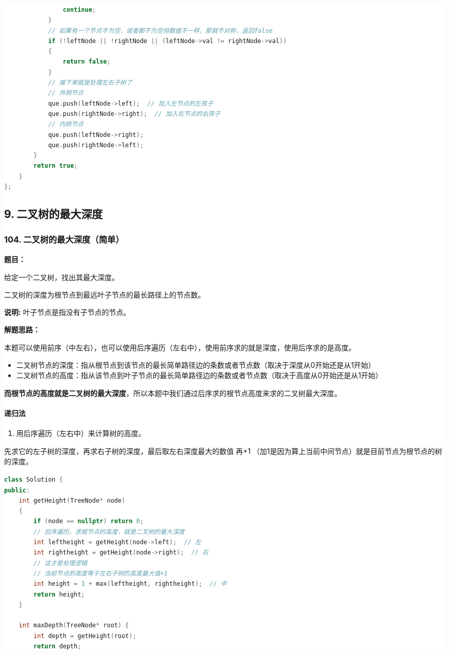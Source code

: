 ```c++
                continue;
            }
            // 如果有一个节点不为空，或者都不为空但数值不一样，那就不对称，返回false
            if (!leftNode || !rightNode || (leftNode->val != rightNode->val))
            {
                return false;
            }
            // 接下来就是处理左右子树了
            // 外侧节点
            que.push(leftNode->left);  // 加入左节点的左孩子
            que.push(rightNode->right);  // 加入右节点的右孩子
            // 内侧节点
            que.push(leftNode->right);
            que.push(rightNode->left);
        }
        return true;
    }
};
```



## 9. 二叉树的最大深度

### 104. 二叉树的最大深度（简单）

**题目：**

给定一个二叉树，找出其最大深度。

二叉树的深度为根节点到最远叶子节点的最长路径上的节点数。

**说明:** 叶子节点是指没有子节点的节点。

**解题思路：**

本题可以使用前序（中左右），也可以使用后序遍历（左右中），使用前序求的就是深度，使用后序求的是高度。

- 二叉树节点的深度：指从根节点到该节点的最长简单路径边的条数或者节点数（取决于深度从0开始还是从1开始）
- 二叉树节点的高度：指从该节点到叶子节点的最长简单路径边的条数或者节点数（取决于高度从0开始还是从1开始）

**而根节点的高度就是二叉树的最大深度**，所以本题中我们通过后序求的根节点高度来求的二叉树最大深度。



#### 递归法

1. 用后序遍历（左右中）来计算树的高度。

先求它的左子树的深度，再求右子树的深度，最后取左右深度最大的数值 再+1 （加1是因为算上当前中间节点）就是目前节点为根节点的树的深度。

```c++
class Solution {
public:
    int getHeight(TreeNode* node)
    {
        if (node == nullptr) return 0;
        // 后序遍历，求根节点的高度，就是二叉树的最大深度
        int leftheight = getHeight(node->left);  // 左
        int rightheight = getHeight(node->right);  // 右
        // 这才是处理逻辑
        // 当前节点的高度等于左右子树的高度最大值+1
        int height = 1 + max(leftheight, rightheight);  // 中
        return height;
    }

    int maxDepth(TreeNode* root) {
        int depth = getHeight(root);
        return depth;
```